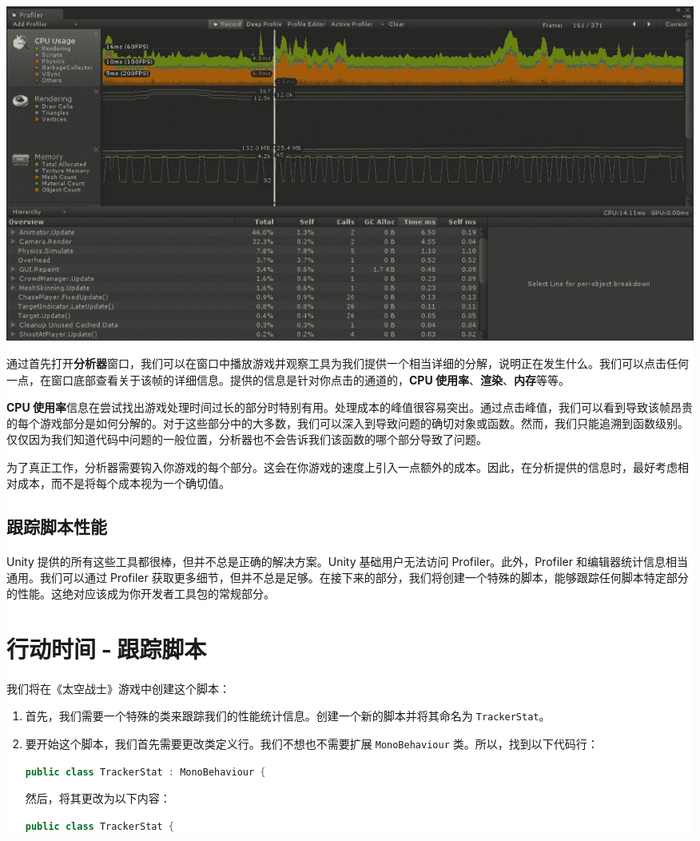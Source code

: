 ![分析器](img/2014OT_09_12.jpg)

通过首先打开**分析器**窗口，我们可以在窗口中播放游戏并观察工具为我们提供一个相当详细的分解，说明正在发生什么。我们可以点击任何一点，在窗口底部查看关于该帧的详细信息。提供的信息是针对你点击的通道的，**CPU 使用率**、**渲染**、**内存**等等。

**CPU 使用率**信息在尝试找出游戏处理时间过长的部分时特别有用。处理成本的峰值很容易突出。通过点击峰值，我们可以看到导致该帧昂贵的每个游戏部分是如何分解的。对于这些部分中的大多数，我们可以深入到导致问题的确切对象或函数。然而，我们只能追溯到函数级别。仅仅因为我们知道代码中问题的一般位置，分析器也不会告诉我们该函数的哪个部分导致了问题。

为了真正工作，分析器需要钩入你游戏的每个部分。这会在你游戏的速度上引入一点额外的成本。因此，在分析提供的信息时，最好考虑相对成本，而不是将每个成本视为一个确切值。

## 跟踪脚本性能

Unity 提供的所有这些工具都很棒，但并不总是正确的解决方案。Unity 基础用户无法访问 Profiler。此外，Profiler 和编辑器统计信息相当通用。我们可以通过 Profiler 获取更多细节，但并不总是足够。在接下来的部分，我们将创建一个特殊的脚本，能够跟踪任何脚本特定部分的性能。这绝对应该成为你开发者工具包的常规部分。

# 行动时间 - 跟踪脚本

我们将在《太空战士》游戏中创建这个脚本：

1.  首先，我们需要一个特殊的类来跟踪我们的性能统计信息。创建一个新的脚本并将其命名为 `TrackerStat`。

1.  要开始这个脚本，我们首先需要更改类定义行。我们不想也不需要扩展 `MonoBehaviour` 类。所以，找到以下代码行：

    ```java
    public class TrackerStat : MonoBehaviour {
    ```

    然后，将其更改为以下内容：

    ```java
    public class TrackerStat {
    ```
